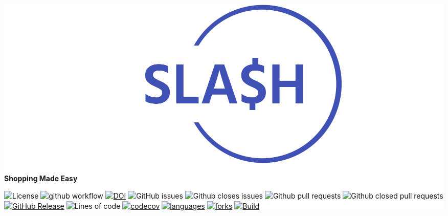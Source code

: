 <p align="center"><img width="500" src="./assets/slash.png"></p>

**Shopping Made Easy**

![License](https://img.shields.io/github/license/vamsitadikonda/slash)
![github workflow](https://github.com/vamsitadikonda/slash/actions/workflows/python-app.yml/badge.svg) 
[![DOI](https://zenodo.org/badge/DOI/10.5281/zenodo.7158813.svg)](https://doi.org/10.5281/zenodo.7158813)
![GitHub issues](https://img.shields.io/github/issues-raw/vamsitadikonda/slash)
![Github closes issues](https://img.shields.io/github/issues-closed-raw/vamsitadikonda/slash)
![Github pull requests](https://img.shields.io/github/issues-pr/vamsitadikonda/slash)
![Github closed pull requests](https://img.shields.io/github/issues-pr-closed/vamsitadikonda/slash)
[![GitHub Release](https://img.shields.io/github/release/vamsitadikonda/slash)](https://github.com/vamsitadikonda/slash/releases/)
![Lines of code](https://img.shields.io/tokei/lines/github/vamsitadikonda/slash)
[![codecov](https://codecov.io/gh/vamsitadikonda/slash/branch/main/graph/badge.svg?token=2FKRG4OBIV)](https://codecov.io/gh/vamsitadikonda/slash)
[![languages](https://img.shields.io/github/languages/count/vamsitadikonda/slash)](https://github.com/vamsitadikonda/slash)
[![forks](https://img.shields.io/github/forks/vamsitadikonda/slash?style=social)](https://github.com/vamsitadikonda/slash/network/members)
[![Build](https://github.com/vamsitadikonda/slash/actions/workflows/python-app.yml/badge.svg)](https://github.com/vamsitadikonda/slash/actions)
